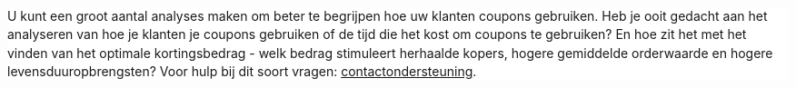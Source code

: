 U kunt een groot aantal analyses maken om beter te begrijpen hoe uw klanten coupons gebruiken. Heb je ooit gedacht aan het analyseren van hoe je klanten je coupons gebruiken of de tijd die het kost om coupons te gebruiken? En hoe zit het met het vinden van het optimale kortingsbedrag - welk bedrag stimuleert herhaalde kopers, hogere gemiddelde orderwaarde en hogere levensduuropbrengsten? Voor hulp bij dit soort vragen: [contactondersteuning](../../guide-overview.md).
